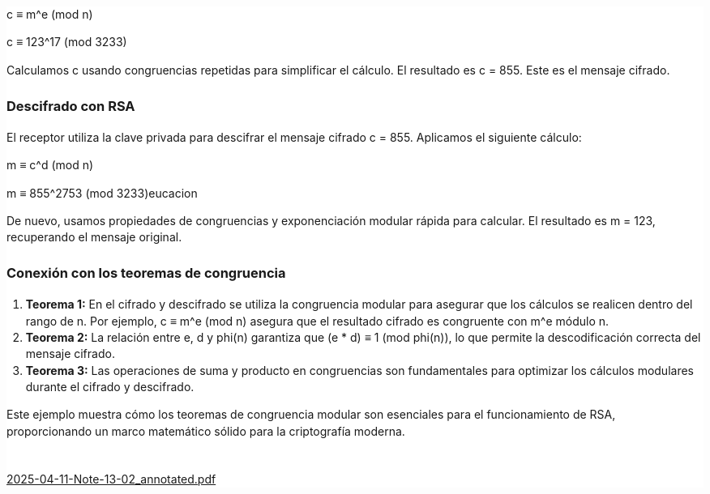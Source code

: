 c ≡ m^e (mod n)

c ≡ 123^17 (mod 3233)

Calculamos c usando congruencias repetidas para simplificar el cálculo. El resultado es c = 855. Este es el mensaje cifrado.

### Descifrado con RSA

El receptor utiliza la clave privada para descifrar el mensaje cifrado c = 855. Aplicamos el siguiente cálculo:

m ≡ c^d (mod n)

m ≡ 855^2753 (mod 3233)eucacion

De nuevo, usamos propiedades de congruencias y exponenciación modular rápida para calcular. El resultado es m = 123, recuperando el mensaje original.

### Conexión con los teoremas de congruencia

1. **Teorema 1:** En el cifrado y descifrado se utiliza la congruencia modular para asegurar que los cálculos se realicen dentro del rango de n. Por ejemplo, c ≡ m^e (mod n) asegura que el resultado cifrado es congruente con m^e módulo n.
2. **Teorema 2:** La relación entre e, d y phi(n) garantiza que (e * d) ≡ 1 (mod phi(n)), lo que permite la descodificación correcta del mensaje cifrado.
3. **Teorema 3:** Las operaciones de suma y producto en congruencias son fundamentales para optimizar los cálculos modulares durante el cifrado y descifrado.

Este ejemplo muestra cómo los teoremas de congruencia modular son esenciales para el funcionamiento de RSA, proporcionando un marco matemático sólido para la criptografía moderna.

# 

# 

[2025-04-11-Note-13-02_annotated.pdf](Clase%2011%20de%20Abril%20Teori%CC%81a%20de%20Nu%CC%81meros%20II%201d27fd794c2880a399d4cef6af4cc4e0/2025-04-11-Note-13-02_annotated.pdf)